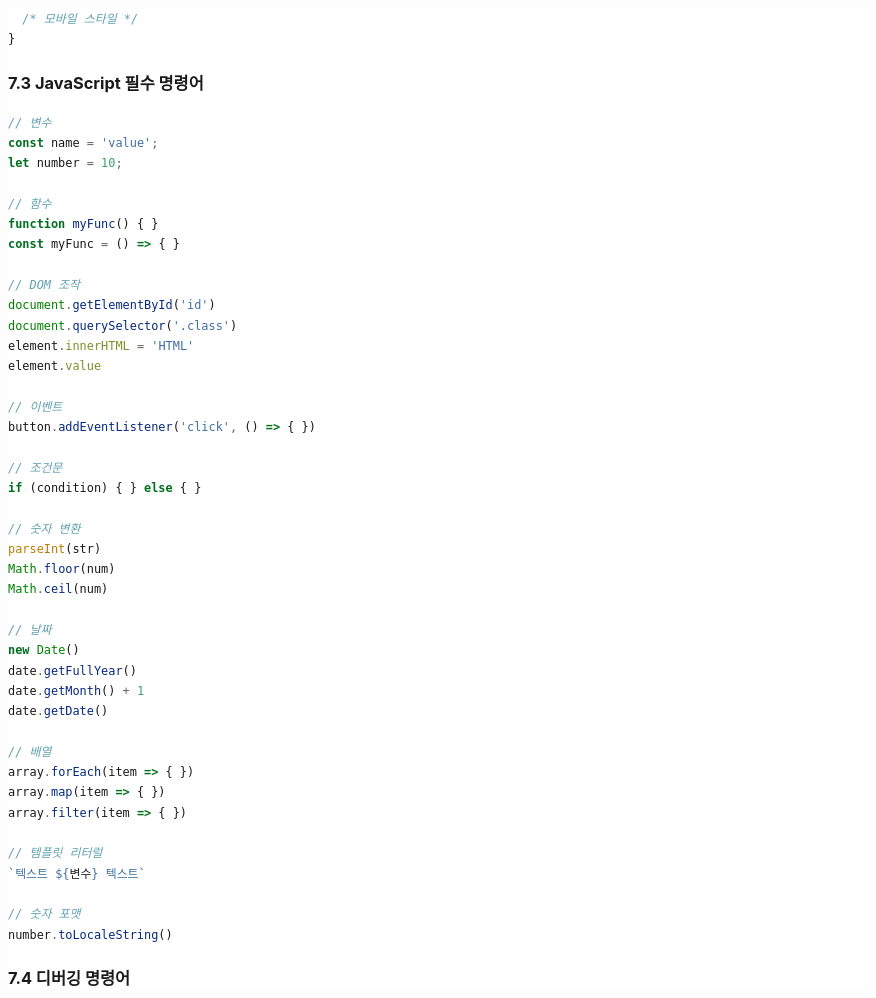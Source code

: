 ```css
  /* 모바일 스타일 */
}
```

### 7.3 JavaScript 필수 명령어

```javascript
// 변수
const name = 'value';
let number = 10;

// 함수
function myFunc() { }
const myFunc = () => { }

// DOM 조작
document.getElementById('id')
document.querySelector('.class')
element.innerHTML = 'HTML'
element.value

// 이벤트
button.addEventListener('click', () => { })

// 조건문
if (condition) { } else { }

// 숫자 변환
parseInt(str)
Math.floor(num)
Math.ceil(num)

// 날짜
new Date()
date.getFullYear()
date.getMonth() + 1
date.getDate()

// 배열
array.forEach(item => { })
array.map(item => { })
array.filter(item => { })

// 템플릿 리터럴
`텍스트 ${변수} 텍스트`

// 숫자 포맷
number.toLocaleString()
```

### 7.4 디버깅 명령어
